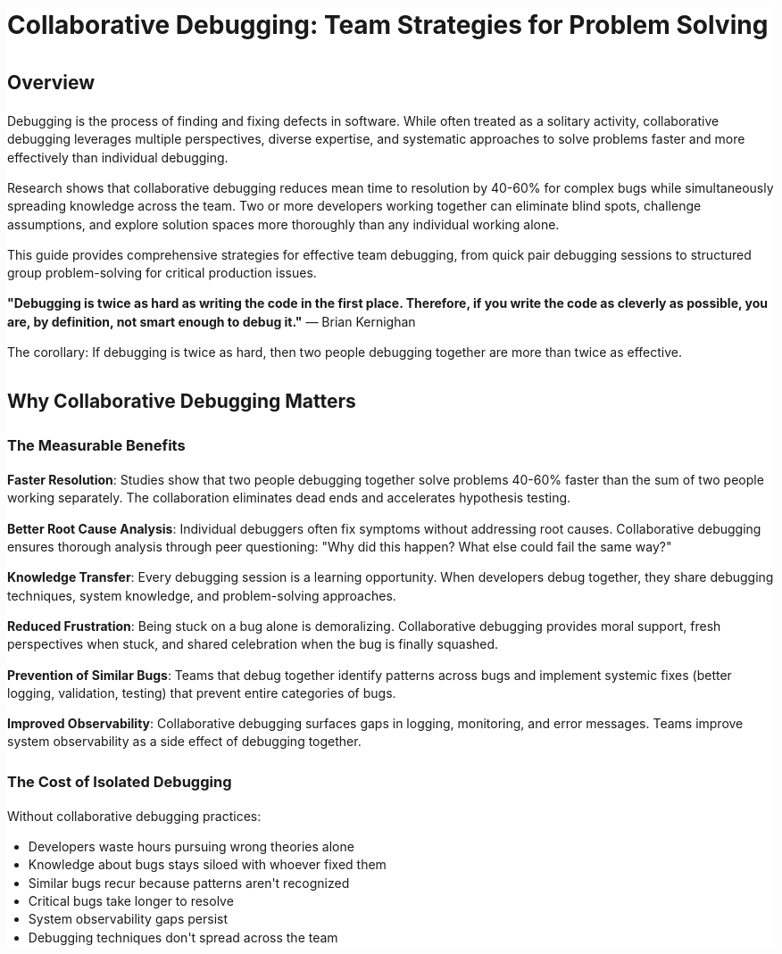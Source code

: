 # Collaborative Debugging: Team Strategies for Problem Solving

## Overview

Debugging is the process of finding and fixing defects in software. While often treated as a solitary activity, collaborative debugging leverages multiple perspectives, diverse expertise, and systematic approaches to solve problems faster and more effectively than individual debugging.

Research shows that collaborative debugging reduces mean time to resolution by 40-60% for complex bugs while simultaneously spreading knowledge across the team. Two or more developers working together can eliminate blind spots, challenge assumptions, and explore solution spaces more thoroughly than any individual working alone.

This guide provides comprehensive strategies for effective team debugging, from quick pair debugging sessions to structured group problem-solving for critical production issues.

**"Debugging is twice as hard as writing the code in the first place. Therefore, if you write the code as cleverly as possible, you are, by definition, not smart enough to debug it."** — Brian Kernighan

The corollary: If debugging is twice as hard, then two people debugging together are more than twice as effective.

## Why Collaborative Debugging Matters

### The Measurable Benefits

**Faster Resolution**: Studies show that two people debugging together solve problems 40-60% faster than the sum of two people working separately. The collaboration eliminates dead ends and accelerates hypothesis testing.

**Better Root Cause Analysis**: Individual debuggers often fix symptoms without addressing root causes. Collaborative debugging ensures thorough analysis through peer questioning: "Why did this happen? What else could fail the same way?"

**Knowledge Transfer**: Every debugging session is a learning opportunity. When developers debug together, they share debugging techniques, system knowledge, and problem-solving approaches.

**Reduced Frustration**: Being stuck on a bug alone is demoralizing. Collaborative debugging provides moral support, fresh perspectives when stuck, and shared celebration when the bug is finally squashed.

**Prevention of Similar Bugs**: Teams that debug together identify patterns across bugs and implement systemic fixes (better logging, validation, testing) that prevent entire categories of bugs.

**Improved Observability**: Collaborative debugging surfaces gaps in logging, monitoring, and error messages. Teams improve system observability as a side effect of debugging together.

### The Cost of Isolated Debugging

Without collaborative debugging practices:
- Developers waste hours pursuing wrong theories alone
- Knowledge about bugs stays siloed with whoever fixed them
- Similar bugs recur because patterns aren't recognized
- Critical bugs take longer to resolve
- System observability gaps persist
- Debugging techniques don't spread across the team
